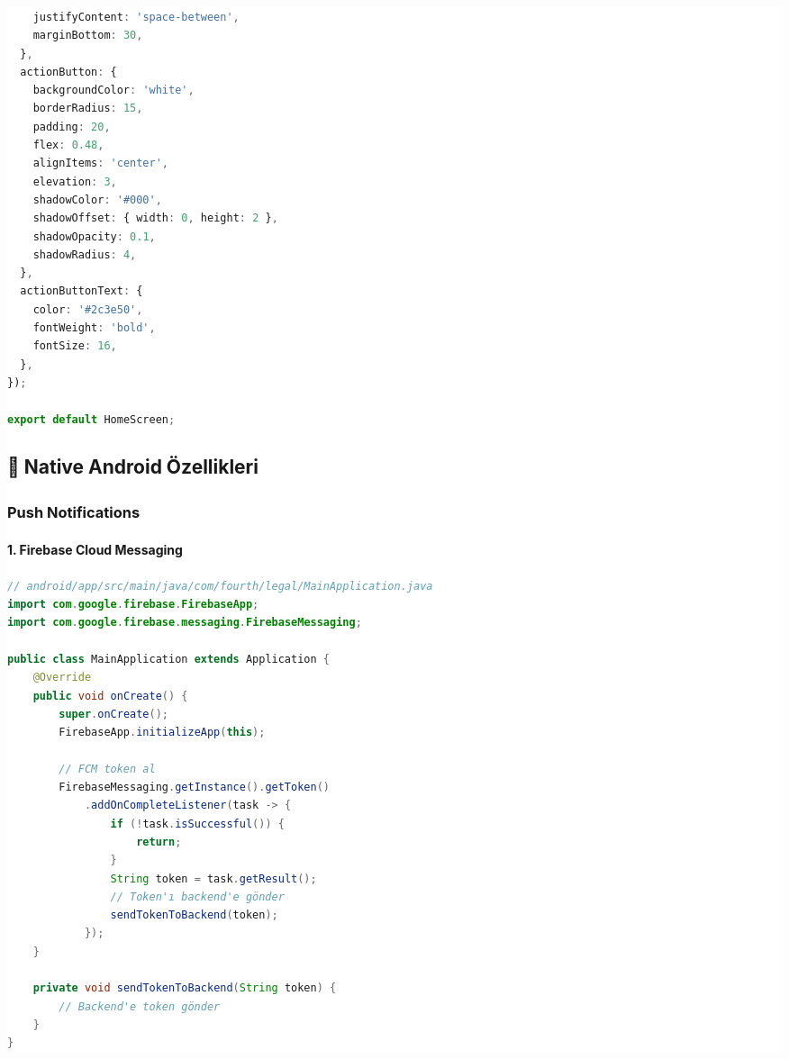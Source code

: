 ```typescript
    justifyContent: 'space-between',
    marginBottom: 30,
  },
  actionButton: {
    backgroundColor: 'white',
    borderRadius: 15,
    padding: 20,
    flex: 0.48,
    alignItems: 'center',
    elevation: 3,
    shadowColor: '#000',
    shadowOffset: { width: 0, height: 2 },
    shadowOpacity: 0.1,
    shadowRadius: 4,
  },
  actionButtonText: {
    color: '#2c3e50',
    fontWeight: 'bold',
    fontSize: 16,
  },
});

export default HomeScreen;
```

## 🔧 Native Android Özellikleri

### Push Notifications

#### 1. Firebase Cloud Messaging
```java
// android/app/src/main/java/com/fourth/legal/MainApplication.java
import com.google.firebase.FirebaseApp;
import com.google.firebase.messaging.FirebaseMessaging;

public class MainApplication extends Application {
    @Override
    public void onCreate() {
        super.onCreate();
        FirebaseApp.initializeApp(this);
        
        // FCM token al
        FirebaseMessaging.getInstance().getToken()
            .addOnCompleteListener(task -> {
                if (!task.isSuccessful()) {
                    return;
                }
                String token = task.getResult();
                // Token'ı backend'e gönder
                sendTokenToBackend(token);
            });
    }
    
    private void sendTokenToBackend(String token) {
        // Backend'e token gönder
    }
}
```
